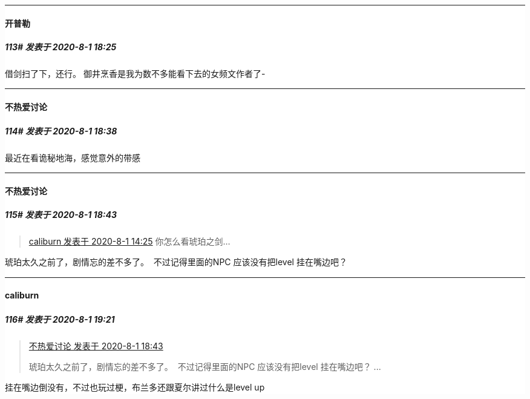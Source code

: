





*****

####  开普勒  
##### 113#       发表于 2020-8-1 18:25




借剑扫了下，还行。
御井烹香是我为数不多能看下去的女频文作者了-







*****

####  不热爱讨论  
##### 114#       发表于 2020-8-1 18:38




最近在看诡秘地海，感觉意外的带感







*****

####  不热爱讨论  
##### 115#       发表于 2020-8-1 18:43



<blockquote><a href="httphttps://bbs.saraba1st.com/2b/forum.php?mod=redirect&amp;goto=findpost&amp;pid=48283154&amp;ptid=1952365" target="_blank">caliburn 发表于 2020-8-1 14:25</a>
你怎么看琥珀之剑…</blockquote>
琥珀太久之前了，剧情忘的差不多了。  不过记得里面的NPC 应该没有把level 挂在嘴边吧？







*****

####  caliburn  
##### 116#       发表于 2020-8-1 19:21



<blockquote><a href="httphttps://bbs.saraba1st.com/2b/forum.php?mod=redirect&amp;goto=findpost&amp;pid=48285261&amp;ptid=1952365" target="_blank">不热爱讨论 发表于 2020-8-1 18:43</a>

琥珀太久之前了，剧情忘的差不多了。  不过记得里面的NPC 应该没有把level 挂在嘴边吧？ ...</blockquote>
挂在嘴边倒没有，不过也玩过梗，布兰多还跟夏尔讲过什么是level up
